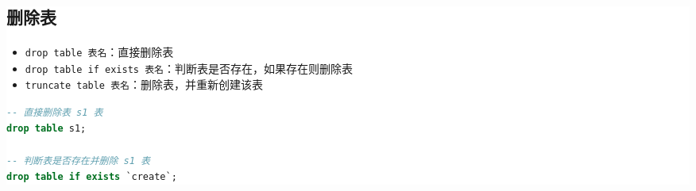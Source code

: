 ## 删除表

* `drop table 表名`：直接删除表
* `drop table if exists 表名`：判断表是否存在，如果存在则删除表
* `truncate table 表名`：删除表，并重新创建该表

```sql
-- 直接删除表 s1 表
drop table s1;

-- 判断表是否存在并删除 s1 表
drop table if exists `create`;
```